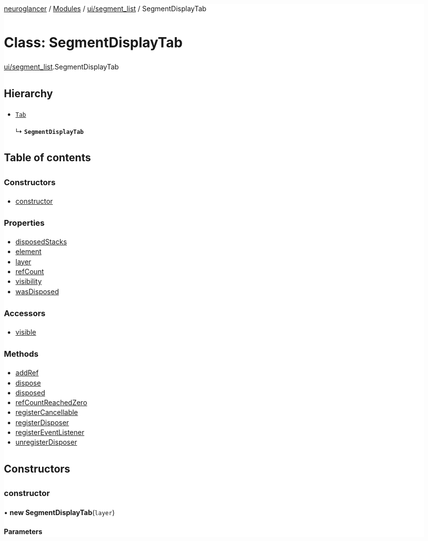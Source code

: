 [neuroglancer](../README.md) / [Modules](../modules.md) / [ui/segment\_list](../modules/ui_segment_list.md) / SegmentDisplayTab

# Class: SegmentDisplayTab

[ui/segment_list](../modules/ui_segment_list.md).SegmentDisplayTab

## Hierarchy

- [`Tab`](widget_tab_view.Tab.md)

  ↳ **`SegmentDisplayTab`**

## Table of contents

### Constructors

- [constructor](ui_segment_list.SegmentDisplayTab.md#constructor)

### Properties

- [disposedStacks](ui_segment_list.SegmentDisplayTab.md#disposedstacks)
- [element](ui_segment_list.SegmentDisplayTab.md#element)
- [layer](ui_segment_list.SegmentDisplayTab.md#layer)
- [refCount](ui_segment_list.SegmentDisplayTab.md#refcount)
- [visibility](ui_segment_list.SegmentDisplayTab.md#visibility)
- [wasDisposed](ui_segment_list.SegmentDisplayTab.md#wasdisposed)

### Accessors

- [visible](ui_segment_list.SegmentDisplayTab.md#visible)

### Methods

- [addRef](ui_segment_list.SegmentDisplayTab.md#addref)
- [dispose](ui_segment_list.SegmentDisplayTab.md#dispose)
- [disposed](ui_segment_list.SegmentDisplayTab.md#disposed)
- [refCountReachedZero](ui_segment_list.SegmentDisplayTab.md#refcountreachedzero)
- [registerCancellable](ui_segment_list.SegmentDisplayTab.md#registercancellable)
- [registerDisposer](ui_segment_list.SegmentDisplayTab.md#registerdisposer)
- [registerEventListener](ui_segment_list.SegmentDisplayTab.md#registereventlistener)
- [unregisterDisposer](ui_segment_list.SegmentDisplayTab.md#unregisterdisposer)

## Constructors

### constructor

• **new SegmentDisplayTab**(`layer`)

#### Parameters
